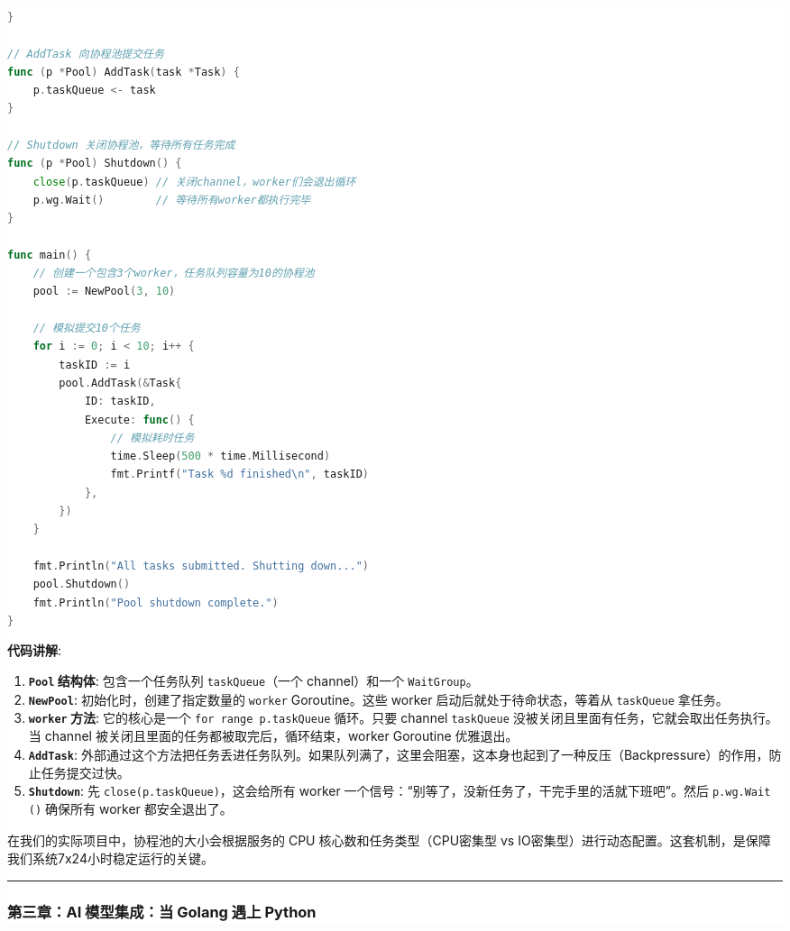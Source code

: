 ```go
}

// AddTask 向协程池提交任务
func (p *Pool) AddTask(task *Task) {
	p.taskQueue <- task
}

// Shutdown 关闭协程池，等待所有任务完成
func (p *Pool) Shutdown() {
	close(p.taskQueue) // 关闭channel，worker们会退出循环
	p.wg.Wait()        // 等待所有worker都执行完毕
}

func main() {
	// 创建一个包含3个worker，任务队列容量为10的协程池
	pool := NewPool(3, 10)

	// 模拟提交10个任务
	for i := 0; i < 10; i++ {
		taskID := i
		pool.AddTask(&Task{
			ID: taskID,
			Execute: func() {
				// 模拟耗时任务
				time.Sleep(500 * time.Millisecond)
				fmt.Printf("Task %d finished\n", taskID)
			},
		})
	}

	fmt.Println("All tasks submitted. Shutting down...")
	pool.Shutdown()
	fmt.Println("Pool shutdown complete.")
}
```

**代码讲解**:

1.  **`Pool` 结构体**: 包含一个任务队列 `taskQueue`（一个 channel）和一个 `WaitGroup`。
2.  **`NewPool`**: 初始化时，创建了指定数量的 `worker` Goroutine。这些 worker 启动后就处于待命状态，等着从 `taskQueue` 拿任务。
3.  **`worker` 方法**: 它的核心是一个 `for range p.taskQueue` 循环。只要 channel `taskQueue` 没被关闭且里面有任务，它就会取出任务执行。当 channel 被关闭且里面的任务都被取完后，循环结束，worker Goroutine 优雅退出。
4.  **`AddTask`**: 外部通过这个方法把任务丢进任务队列。如果队列满了，这里会阻塞，这本身也起到了一种反压（Backpressure）的作用，防止任务提交过快。
5.  **`Shutdown`**: 先 `close(p.taskQueue)`，这会给所有 worker 一个信号：“别等了，没新任务了，干完手里的活就下班吧”。然后 `p.wg.Wait()` 确保所有 worker 都安全退出了。

在我们的实际项目中，协程池的大小会根据服务的 CPU 核心数和任务类型（CPU密集型 vs IO密集型）进行动态配置。这套机制，是保障我们系统7x24小时稳定运行的关键。

---

### **第三章：AI 模型集成：当 Golang 遇上 Python**
